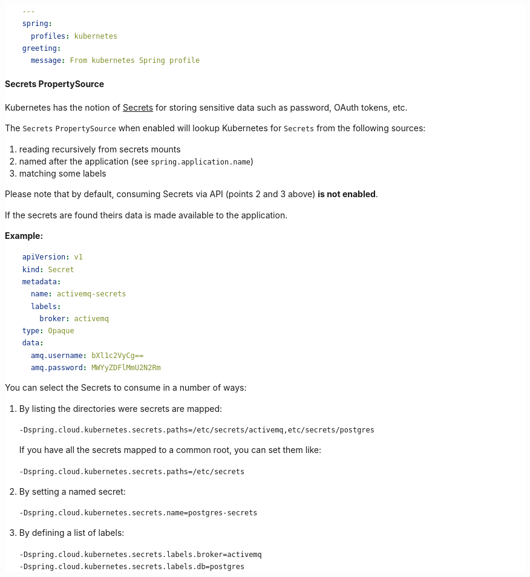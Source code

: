 ```yaml
    ---
    spring:
      profiles: kubernetes
    greeting:
      message: From kubernetes Spring profile
```    

#### Secrets PropertySource

Kubernetes has the notion of [Secrets](http://kubernetes.io/docs/user-guide/secrets/) for storing sensitive data such as password, OAuth tokens, etc.

The `Secrets` `PropertySource` when enabled will lookup Kubernetes for `Secrets` from the following sources:
1. reading recursively from secrets mounts
2. named after the application (see `spring.application.name`)
3. matching some labels

Please note that by default, consuming Secrets via API (points 2 and 3 above) **is not enabled**.

If the secrets are found theirs data is made available to the application.

**Example:**

```yaml
    apiVersion: v1
    kind: Secret
    metadata:
      name: activemq-secrets
      labels:
        broker: activemq
    type: Opaque
    data:
      amq.username: bXl1c2VyCg==
      amq.password: MWYyZDFlMmU2N2Rm
```

You can select the Secrets to consume in a number of ways:    

1. By listing the directories were secrets are mapped:
    ```
    -Dspring.cloud.kubernetes.secrets.paths=/etc/secrets/activemq,etc/secrets/postgres
    ```

    If you have all the secrets mapped to a common root, you can set them like:

    ```
    -Dspring.cloud.kubernetes.secrets.paths=/etc/secrets
    ```

2. By setting a named secret:
    ```
    -Dspring.cloud.kubernetes.secrets.name=postgres-secrets
    ```

3. By defining a list of labels:
    ```
    -Dspring.cloud.kubernetes.secrets.labels.broker=activemq
    -Dspring.cloud.kubernetes.secrets.labels.db=postgres
    ```
